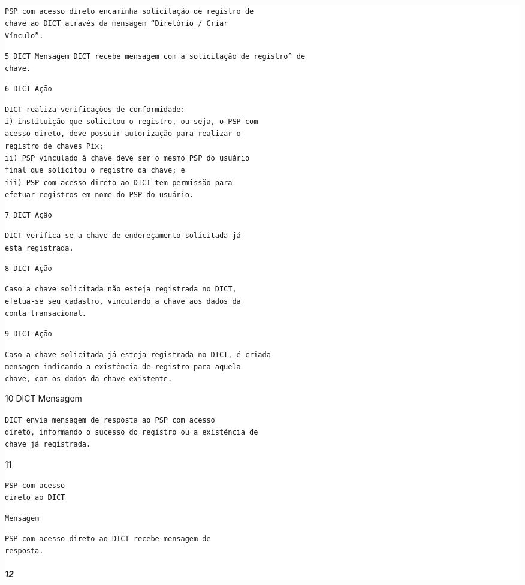```
```
```
PSP com acesso direto encaminha solicitação de registro de
chave ao DICT através da mensagem “Diretório / Criar
Vínculo”.
```
```
5 DICT Mensagem DICT recebe mensagem com a solicitação de registro^ de
chave.
```
```
6 DICT Ação
```
```
DICT realiza verificações de conformidade:
i) instituição que solicitou o registro, ou seja, o PSP com
acesso direto, deve possuir autorização para realizar o
registro de chaves Pix;
ii) PSP vinculado à chave deve ser o mesmo PSP do usuário
final que solicitou o registro da chave; e
iii) PSP com acesso direto ao DICT tem permissão para
efetuar registros em nome do PSP do usuário.
```
```
7 DICT Ação
```
```
DICT verifica se a chave de endereçamento solicitada já
está registrada.
```
```
8 DICT Ação
```
```
Caso a chave solicitada não esteja registrada no DICT,
efetua-se seu cadastro, vinculando a chave aos dados da
conta transacional.
```
```
9 DICT Ação
```
```
Caso a chave solicitada já esteja registrada no DICT, é criada
mensagem indicando a existência de registro para aquela
chave, com os dados da chave existente.
```
10 DICT Mensagem

```
DICT envia mensagem de resposta ao PSP com acesso
direto, informando o sucesso do registro ou a existência de
chave já registrada.
```
11

```
PSP com acesso
direto ao DICT
```
```
Mensagem
```
```
PSP com acesso direto ao DICT recebe mensagem de
resposta.
```
##### 12
